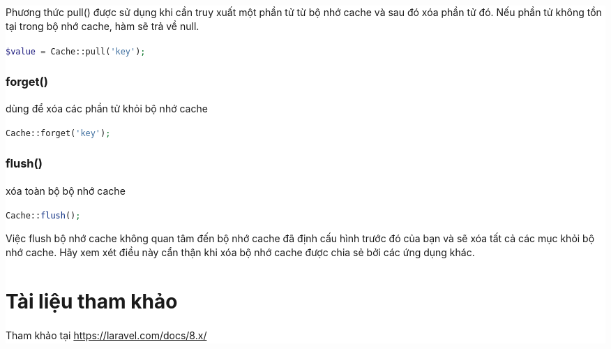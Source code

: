 Phương thức pull() được sử dụng khi cần truy xuất một phần tử từ bộ nhớ cache và sau đó xóa phần tử đó. Nếu phần tử không tồn tại trong bộ nhớ cache, hàm sẽ trả về null.
```php
$value = Cache::pull('key');
```
### forget()
dùng để xóa các phần tử khỏi bộ nhớ cache
 ```php
 Cache::forget('key');
 ```
 ### flush()
 xóa toàn bộ bộ nhớ cache
 ```php
 Cache::flush();
 ```
 Việc flush bộ nhớ cache không quan tâm đến  bộ nhớ cache đã định cấu hình trước đó của bạn và sẽ xóa tất cả các mục khỏi bộ nhớ cache. Hãy xem xét điều này cẩn thận khi xóa bộ nhớ cache được chia sẻ bởi các ứng dụng khác.
 
 
 # Tài liệu tham khảo
 Tham khảo tại https://laravel.com/docs/8.x/